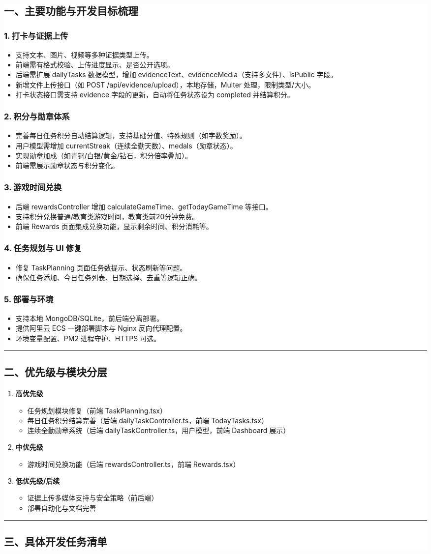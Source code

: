 
## 一、主要功能与开发目标梳理

### 1. 打卡与证据上传
- 支持文本、图片、视频等多种证据类型上传。
- 前端需有格式校验、上传进度显示、是否公开选项。
- 后端需扩展 dailyTasks 数据模型，增加 evidenceText、evidenceMedia（支持多文件）、isPublic 字段。
- 新增文件上传接口（如 POST /api/evidence/upload），本地存储，Multer 处理，限制类型/大小。
- 打卡状态接口需支持 evidence 字段的更新，自动将任务状态设为 completed 并结算积分。

### 2. 积分与勋章体系
- 完善每日任务积分自动结算逻辑，支持基础分值、特殊规则（如字数奖励）。
- 用户模型需增加 currentStreak（连续全勤天数）、medals（勋章状态）。
- 实现勋章加成（如青铜/白银/黄金/钻石，积分倍率叠加）。
- 前端需展示勋章状态与积分变化。

### 3. 游戏时间兑换
- 后端 rewardsController 增加 calculateGameTime、getTodayGameTime 等接口。
- 支持积分兑换普通/教育类游戏时间，教育类前20分钟免费。
- 前端 Rewards 页面集成兑换功能，显示剩余时间、积分消耗等。

### 4. 任务规划与 UI 修复
- 修复 TaskPlanning 页面任务数提示、状态刷新等问题。
- 确保任务添加、今日任务列表、日期选择、去重等逻辑正确。

### 5. 部署与环境
- 支持本地 MongoDB/SQLite，前后端分离部署。
- 提供阿里云 ECS 一键部署脚本与 Nginx 反向代理配置。
- 环境变量配置、PM2 进程守护、HTTPS 可选。

---

## 二、优先级与模块分层

1. **高优先级**
   - 任务规划模块修复（前端 TaskPlanning.tsx）
   - 每日任务积分结算完善（后端 dailyTaskController.ts，前端 TodayTasks.tsx）
   - 连续全勤勋章系统（后端 dailyTaskController.ts，用户模型，前端 Dashboard 展示）

2. **中优先级**
   - 游戏时间兑换功能（后端 rewardsController.ts，前端 Rewards.tsx）

3. **低优先级/后续**
   - 证据上传多媒体支持与安全策略（前后端）
   - 部署自动化与文档完善

---

## 三、具体开发任务清单
